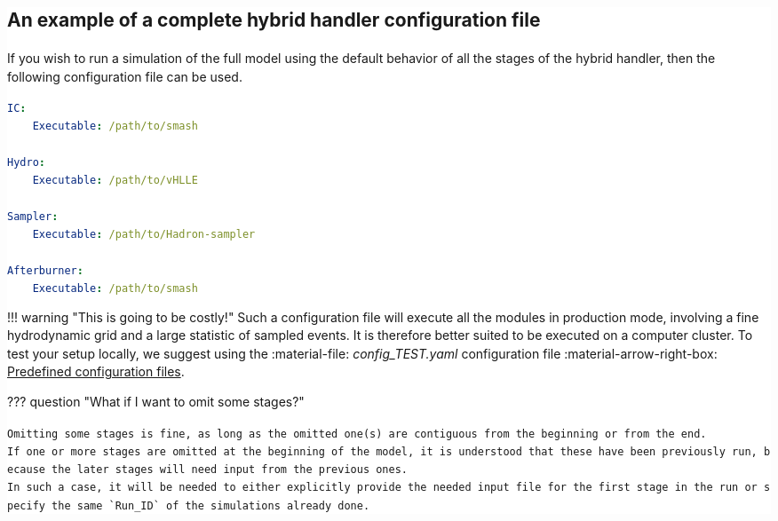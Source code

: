 ## An example of a complete hybrid handler configuration file

If you wish to run a simulation of the full model using the default behavior of all the stages of the hybrid handler, then the following configuration file can be used.

```yaml title="Example"
IC:
    Executable: /path/to/smash

Hydro:
    Executable: /path/to/vHLLE

Sampler:
    Executable: /path/to/Hadron-sampler

Afterburner:
    Executable: /path/to/smash
```

!!! warning "This is going to be costly!"
    Such a configuration file will execute all the modules in production mode, involving a fine hydrodynamic grid and a large statistic of sampled events.
    It is therefore better suited to be executed on a computer cluster.
    To test your setup locally, we suggest using the :material-file: *config_TEST.yaml* configuration file :material-arrow-right-box: [Predefined configuration files](predefined_configs.md).


??? question "What if I want to omit some stages?"

    Omitting some stages is fine, as long as the omitted one(s) are contiguous from the beginning or from the end.
    If one or more stages are omitted at the beginning of the model, it is understood that these have been previously run, because the later stages will need input from the previous ones.
    In such a case, it will be needed to either explicitly provide the needed input file for the first stage in the run or specify the same `Run_ID` of the simulations already done.

